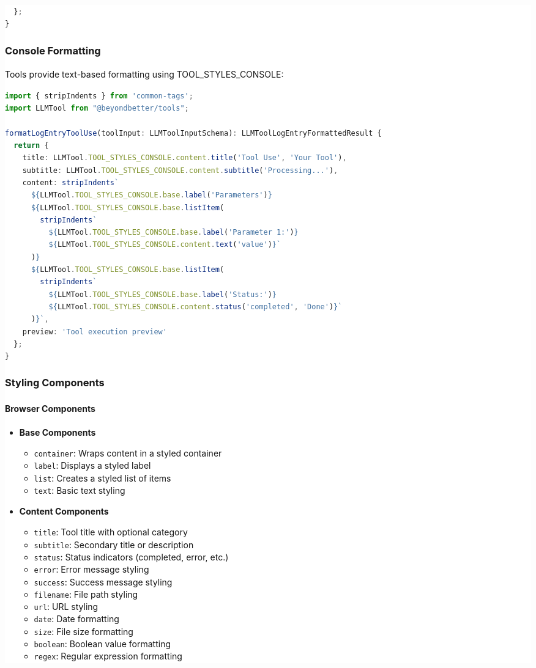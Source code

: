 ```typescript
  };
}
```

### Console Formatting

Tools provide text-based formatting using TOOL_STYLES_CONSOLE:

```typescript
import { stripIndents } from 'common-tags';
import LLMTool from "@beyondbetter/tools";

formatLogEntryToolUse(toolInput: LLMToolInputSchema): LLMToolLogEntryFormattedResult {
  return {
    title: LLMTool.TOOL_STYLES_CONSOLE.content.title('Tool Use', 'Your Tool'),
    subtitle: LLMTool.TOOL_STYLES_CONSOLE.content.subtitle('Processing...'),
    content: stripIndents`
      ${LLMTool.TOOL_STYLES_CONSOLE.base.label('Parameters')}
      ${LLMTool.TOOL_STYLES_CONSOLE.base.listItem(
        stripIndents`
          ${LLMTool.TOOL_STYLES_CONSOLE.base.label('Parameter 1:')} 
          ${LLMTool.TOOL_STYLES_CONSOLE.content.text('value')}`
      )}
      ${LLMTool.TOOL_STYLES_CONSOLE.base.listItem(
        stripIndents`
          ${LLMTool.TOOL_STYLES_CONSOLE.base.label('Status:')} 
          ${LLMTool.TOOL_STYLES_CONSOLE.content.status('completed', 'Done')}`
      )}`,
    preview: 'Tool execution preview'
  };
}
```

### Styling Components

#### Browser Components

- **Base Components**
  - `container`: Wraps content in a styled container
  - `label`: Displays a styled label
  - `list`: Creates a styled list of items
  - `text`: Basic text styling

- **Content Components**
  - `title`: Tool title with optional category
  - `subtitle`: Secondary title or description
  - `status`: Status indicators (completed, error, etc.)
  - `error`: Error message styling
  - `success`: Success message styling
  - `filename`: File path styling
  - `url`: URL styling
  - `date`: Date formatting
  - `size`: File size formatting
  - `boolean`: Boolean value formatting
  - `regex`: Regular expression formatting
